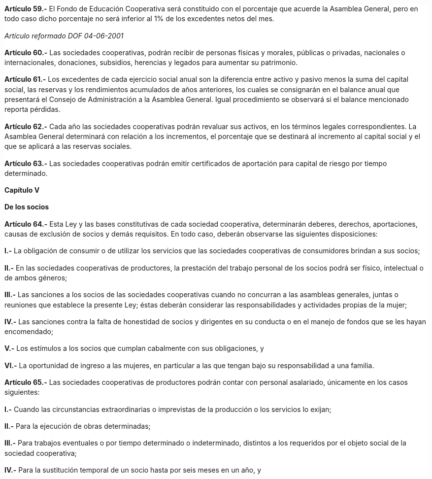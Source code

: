 **Artículo 59.-** El Fondo de Educación Cooperativa será constituido con el porcentaje que acuerde la Asamblea General, pero en todo caso dicho porcentaje no será inferior al 1% de los excedentes netos del mes.

*Artículo reformado DOF 04-06-2001*

**Artículo 60.-** Las sociedades cooperativas, podrán recibir de personas físicas y morales, públicas o privadas, nacionales o internacionales, donaciones, subsidios, herencias y legados para aumentar su patrimonio.

**Artículo 61.-** Los excedentes de cada ejercicio social anual son la diferencia entre activo y pasivo menos la suma del capital social, las reservas y los rendimientos acumulados de años anteriores, los cuales se consignarán en el balance anual que presentará el Consejo de Administración a la Asamblea General. Igual procedimiento se observará si el balance mencionado reporta pérdidas.

**Artículo 62.-** Cada año las sociedades cooperativas podrán revaluar sus activos, en los términos legales correspondientes. La Asamblea General determinará con relación a los incrementos, el porcentaje que se destinará al incremento al capital social y el que se aplicará a las reservas sociales.

**Artículo 63.-** Las sociedades cooperativas podrán emitir certificados de aportación para capital de riesgo por tiempo determinado.

**Capítulo V**

**De los socios**

**Artículo 64.-** Esta Ley y las bases constitutivas de cada sociedad cooperativa, determinarán deberes, derechos, aportaciones, causas de exclusión de socios y demás requisitos. En todo caso, deberán observarse las siguientes disposiciones:

**I.-** La obligación de consumir o de utilizar los servicios que las sociedades cooperativas de consumidores brindan a sus socios;

**II.-** En las sociedades cooperativas de productores, la prestación del trabajo personal de los socios podrá ser físico, intelectual o de ambos géneros;

**III.-** Las sanciones a los socios de las sociedades cooperativas cuando no concurran a las asambleas generales, juntas o reuniones que establece la presente Ley; éstas deberán considerar las responsabilidades y actividades propias de la mujer;

**IV.-** Las sanciones contra la falta de honestidad de socios y dirigentes en su conducta o en el manejo de fondos que se les hayan encomendado;

**V.-** Los estímulos a los socios que cumplan cabalmente con sus obligaciones, y

**VI.-** La oportunidad de ingreso a las mujeres, en particular a las que tengan bajo su responsabilidad a una familia.

**Artículo 65.-** Las sociedades cooperativas de productores podrán contar con personal asalariado, únicamente en los casos siguientes:

**I.-** Cuando las circunstancias extraordinarias o imprevistas de la producción o los servicios lo exijan;

**II.-** Para la ejecución de obras determinadas;

**III.-** Para trabajos eventuales o por tiempo determinado o indeterminado, distintos a los requeridos por el objeto social de la sociedad cooperativa;

**IV.-** Para la sustitución temporal de un socio hasta por seis meses en un año, y

